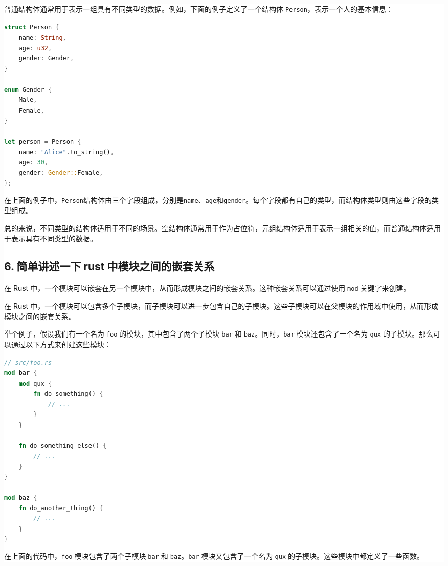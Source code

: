 普通结构体通常用于表示一组具有不同类型的数据。例如，下面的例子定义了一个结构体 `Person`，表示一个人的基本信息：

```rust
struct Person {
    name: String,
    age: u32,
    gender: Gender,
}

enum Gender {
    Male,
    Female,
}

let person = Person {
    name: "Alice".to_string(),
    age: 30,
    gender: Gender::Female,
};
```

在上面的例子中，`Person`结构体由三个字段组成，分别是`name`、`age`和`gender`。每个字段都有自己的类型，而结构体类型则由这些字段的类型组成。

总的来说，不同类型的结构体适用于不同的场景。空结构体通常用于作为占位符，元组结构体适用于表示一组相关的值，而普通结构体适用于表示具有不同类型的数据。

## 6. 简单讲述一下 rust 中模块之间的嵌套关系

在 Rust 中，一个模块可以嵌套在另一个模块中，从而形成模块之间的嵌套关系。这种嵌套关系可以通过使用 `mod` 关键字来创建。

在 Rust 中，一个模块可以包含多个子模块，而子模块可以进一步包含自己的子模块。这些子模块可以在父模块的作用域中使用，从而形成模块之间的嵌套关系。

举个例子，假设我们有一个名为 `foo` 的模块，其中包含了两个子模块 `bar` 和 `baz`。同时，`bar` 模块还包含了一个名为 `qux` 的子模块。那么可以通过以下方式来创建这些模块：

```rust
// src/foo.rs
mod bar {
    mod qux {
        fn do_something() {
            // ...
        }
    }

    fn do_something_else() {
        // ...
    }
}

mod baz {
    fn do_another_thing() {
        // ...
    }
}
```

在上面的代码中，`foo` 模块包含了两个子模块 `bar` 和 `baz`。`bar` 模块又包含了一个名为 `qux` 的子模块。这些模块中都定义了一些函数。

